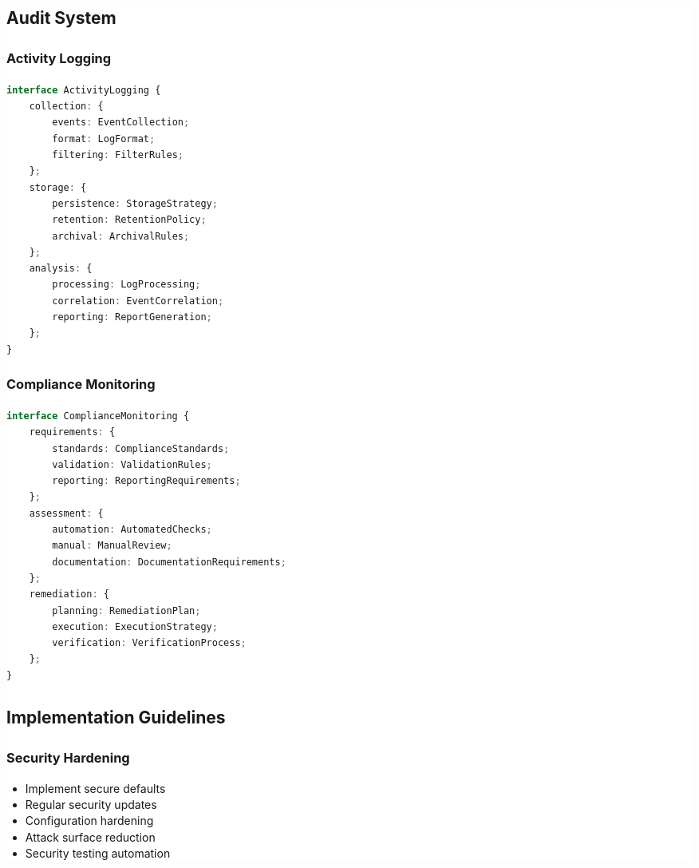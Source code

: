 ```typescript
```

## Audit System

### Activity Logging
```typescript
interface ActivityLogging {
    collection: {
        events: EventCollection;
        format: LogFormat;
        filtering: FilterRules;
    };
    storage: {
        persistence: StorageStrategy;
        retention: RetentionPolicy;
        archival: ArchivalRules;
    };
    analysis: {
        processing: LogProcessing;
        correlation: EventCorrelation;
        reporting: ReportGeneration;
    };
}
```

### Compliance Monitoring
```typescript
interface ComplianceMonitoring {
    requirements: {
        standards: ComplianceStandards;
        validation: ValidationRules;
        reporting: ReportingRequirements;
    };
    assessment: {
        automation: AutomatedChecks;
        manual: ManualReview;
        documentation: DocumentationRequirements;
    };
    remediation: {
        planning: RemediationPlan;
        execution: ExecutionStrategy;
        verification: VerificationProcess;
    };
}
```

## Implementation Guidelines

### Security Hardening
- Implement secure defaults
- Regular security updates
- Configuration hardening
- Attack surface reduction
- Security testing automation
